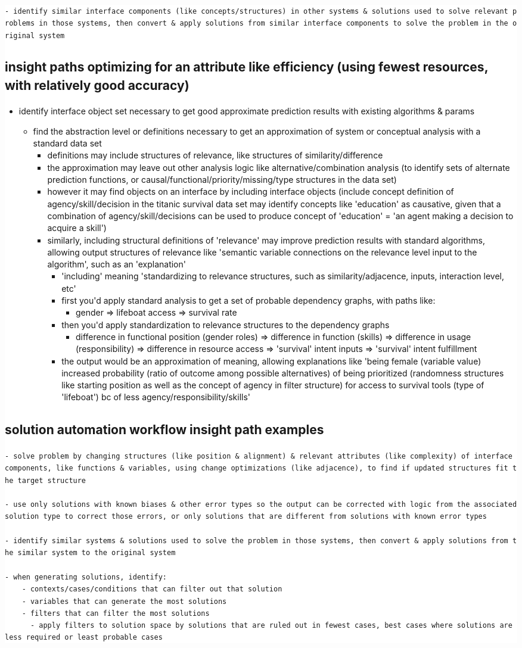 	- identify similar interface components (like concepts/structures) in other systems & solutions used to solve relevant problems in those systems, then convert & apply solutions from similar interface components to solve the problem in the original system

## insight paths optimizing for an attribute like efficiency (using fewest resources, with relatively good accuracy)

- identify interface object set necessary to get good approximate prediction results with existing algorithms & params

    - find the abstraction level or definitions necessary to get an approximation of system or conceptual analysis with a standard data set 
      - definitions may include structures of relevance, like structures of similarity/difference
      - the approximation may leave out other analysis logic like alternative/combination analysis (to identify sets of alternate prediction functions, or causal/functional/priority/missing/type structures in the data set)
      - however it may find objects on an interface by including interface objects (include concept definition of agency/skill/decision in the titanic survival data set may identify concepts like 'education' as causative, given that a combination of agency/skill/decisions can be used to produce concept of 'education' = 'an agent making a decision to acquire a skill')
      - similarly, including structural definitions of 'relevance' may improve prediction results with standard algorithms, allowing output structures of relevance like 'semantic variable connections on the relevance level input to the algorithm', such as an 'explanation'
        - 'including' meaning 'standardizing to relevance structures, such as similarity/adjacence, inputs, interaction level, etc'
        - first you'd apply standard analysis to get a set of probable dependency graphs, with paths like:
          - gender => lifeboat access => survival rate
        - then you'd apply standardization to relevance structures to the dependency graphs
          - difference in functional position (gender roles) => difference in function (skills) => difference in usage (responsibility) => difference in resource access => 'survival' intent inputs => 'survival' intent fulfillment
        - the output would be an approximation of meaning, allowing explanations like 'being female (variable value) increased probability (ratio of outcome among possible alternatives) of being prioritized (randomness structures like starting position as well as the concept of agency in filter structure) for access to survival tools (type of 'lifeboat') bc of less agency/responsibility/skills'

## solution automation workflow insight path examples
	
	- solve problem by changing structures (like position & alignment) & relevant attributes (like complexity) of interface components, like functions & variables, using change optimizations (like adjacence), to find if updated structures fit the target structure
	
	- use only solutions with known biases & other error types so the output can be corrected with logic from the associated solution type to correct those errors, or only solutions that are different from solutions with known error types
	
	- identify similar systems & solutions used to solve the problem in those systems, then convert & apply solutions from the similar system to the original system
	
	- when generating solutions, identify:
		- contexts/cases/conditions that can filter out that solution
	    - variables that can generate the most solutions
	    - filters that can filter the most solutions
	      - apply filters to solution space by solutions that are ruled out in fewest cases, best cases where solutions are less required or least probable cases
    